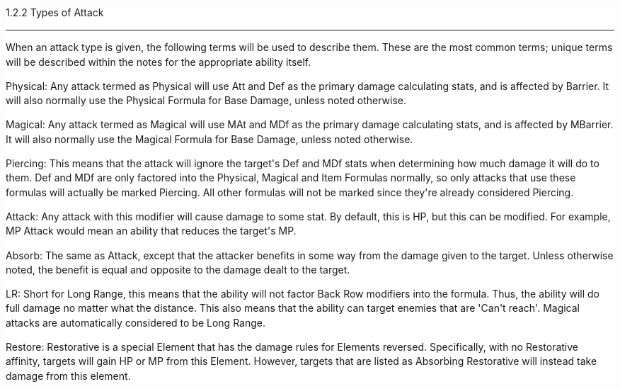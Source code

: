 

1.2.2  Types of Attack
-----  ---------------
When an attack type is given, the following terms will be used to describe
them.  These are the most common terms; unique terms will be described
within the notes for the appropriate ability itself.


Physical:
  Any attack termed as Physical will use Att and Def as the primary damage
calculating stats, and is affected by Barrier.  It will also normally use the
Physical Formula for Base Damage, unless noted otherwise.



Magical:
  Any attack termed as Magical will use MAt and MDf as the primary damage
calculating stats, and is affected by MBarrier.  It will also normally use
the Magical Formula for Base Damage, unless noted otherwise.



Piercing:
  This means that the attack will ignore the target's Def and MDf stats when
determining how much damage it will do to them.  Def and MDf are only
factored into the Physical, Magical and Item Formulas normally, so only
attacks that use these formulas will actually be marked Piercing.  All other
formulas will not be marked since they're already considered Piercing.



Attack:
  Any attack with this modifier will cause damage to some stat.  By default,
this is HP, but this can be modified.  For example, MP Attack would mean an
ability that reduces the target's MP.



Absorb:
  The same as Attack, except that the attacker benefits in some way from the
damage given to the target.  Unless otherwise noted, the benefit is equal and
opposite to the damage dealt to the target.



LR:
  Short for Long Range, this means that the ability will not factor Back Row
modifiers into the formula.  Thus, the ability will do full damage no matter
what the distance.  This also means that the ability can target enemies that
are 'Can't reach'.  Magical attacks are automatically considered to be Long
Range.



Restore:
  Restorative is a special Element that has the damage rules for Elements
reversed.  Specifically, with no Restorative affinity, targets will gain
HP or MP from this Element.  However, targets that are listed as Absorbing
Restorative will instead take damage from this element.
